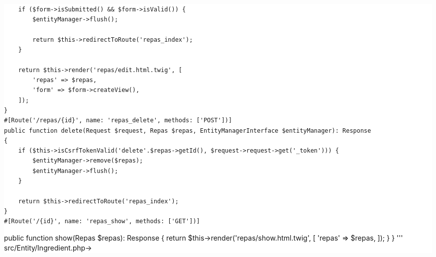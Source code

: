         if ($form->isSubmitted() && $form->isValid()) {
            $entityManager->flush();

            return $this->redirectToRoute('repas_index');
        }

        return $this->render('repas/edit.html.twig', [
            'repas' => $repas,
            'form' => $form->createView(),
        ]);
    }
    #[Route('/repas/{id}', name: 'repas_delete', methods: ['POST'])]
    public function delete(Request $request, Repas $repas, EntityManagerInterface $entityManager): Response
    {
        if ($this->isCsrfTokenValid('delete'.$repas->getId(), $request->request->get('_token'))) {
            $entityManager->remove($repas);
            $entityManager->flush();
        }

        return $this->redirectToRoute('repas_index');
    }
    #[Route('/{id}', name: 'repas_show', methods: ['GET'])]
public function show(Repas $repas): Response
{
    return $this->render('repas/show.html.twig', [
        'repas' => $repas,
    ]);
}
}
'''
src/Entity/Ingredient.php->
<?php

namespace App\Entity;

use App\Repository\IngredientRepository;
use Doctrine\Common\Collections\ArrayCollection;
use Doctrine\Common\Collections\Collection;
use Doctrine\ORM\Mapping as ORM;

#[ORM\Entity(repositoryClass: IngredientRepository::class)]
class Ingredient
{
    #[ORM\Id]
    #[ORM\GeneratedValue]
    #[ORM\Column]
    private ?int $id = null;

    #[ORM\Column(length: 255, nullable: true)]
    private ?string $nom = null;

    #[ORM\Column(length: 255, nullable: true)]
    private ?string $quantiteDefaut = null;
